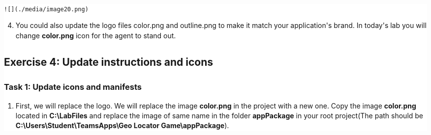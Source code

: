     ![](./media/image20.png)


4.  You could also update the logo files color.png and outline.png to make it match your application's brand. In today's lab you will change **color.png** icon for the agent to stand out.

## Exercise 4: Update instructions and icons

### Task 1: Update icons and manifests

1.	First, we will replace the logo. We will replace the image **color.png** in the project with a new one.
Copy the image **color.png** located in **C:\LabFiles** and replace the image of same name in the folder **appPackage** in your root project(The path should be **C:\Users\Student\TeamsApps\Geo Locator Game\appPackage**).

